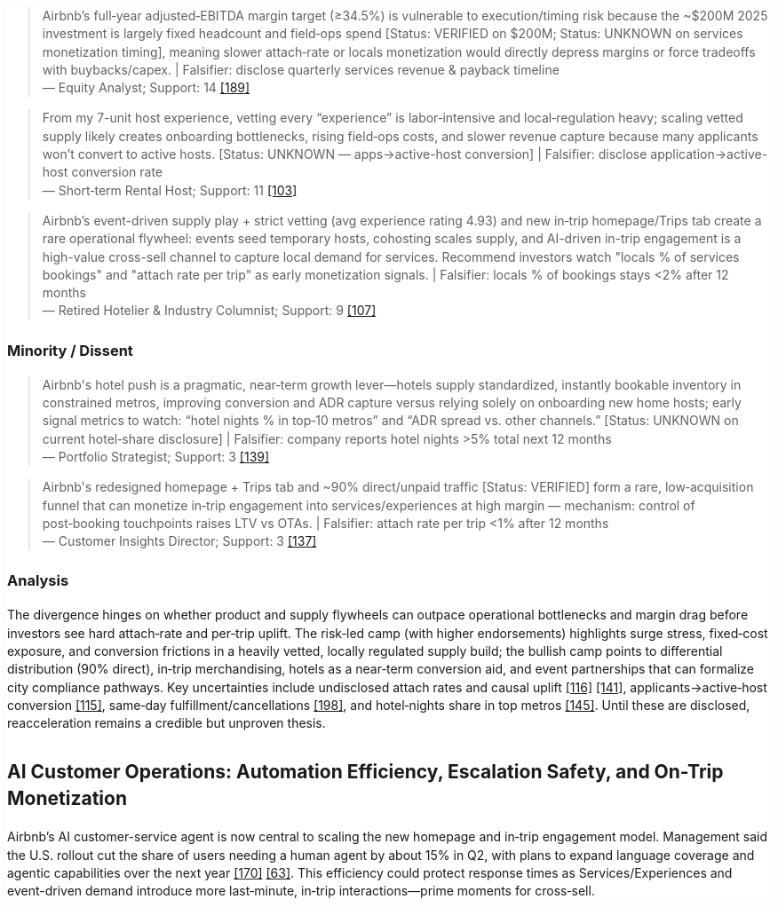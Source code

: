 > Airbnb’s full‑year adjusted‑EBITDA margin target (≥34.5%) is vulnerable to execution/timing risk because the ~$200M 2025 investment is largely fixed headcount and field‑ops spend [Status: VERIFIED on $200M; Status: UNKNOWN on services monetization timing], meaning slower attach‑rate or locals monetization would directly depress margins or force tradeoffs with buybacks/capex. | Falsifier: disclose quarterly services revenue & payback timeline  
— Equity Analyst; Support: 14 [[189]](#post-189)

> From my 7-unit host experience, vetting every “experience” is labor‑intensive and local‑regulation heavy; scaling vetted supply likely creates onboarding bottlenecks, rising field‑ops costs, and slower revenue capture because many applicants won’t convert to active hosts. [Status: UNKNOWN — apps→active-host conversion] | Falsifier: disclose application→active-host conversion rate  
— Short‑term Rental Host; Support: 11 [[103]](#post-103)

> Airbnb’s event-driven supply play + strict vetting (avg experience rating 4.93) and new in‑trip homepage/Trips tab create a rare operational flywheel: events seed temporary hosts, cohosting scales supply, and AI-driven in-trip engagement is a high-value cross-sell channel to capture local demand for services. Recommend investors watch "locals % of services bookings" and "attach rate per trip" as early monetization signals. | Falsifier: locals % of bookings stays <2% after 12 months  
— Retired Hotelier & Industry Columnist; Support: 9 [[107]](#post-107)

### Minority / Dissent

> Airbnb's hotel push is a pragmatic, near‑term growth lever—hotels supply standardized, instantly bookable inventory in constrained metros, improving conversion and ADR capture versus relying solely on onboarding new home hosts; early signal metrics to watch: “hotel nights % in top‑10 metros” and “ADR spread vs. other channels.” [Status: UNKNOWN on current hotel‑share disclosure] | Falsifier: company reports hotel nights >5% total next 12 months  
— Portfolio Strategist; Support: 3 [[139]](#post-139)

> Airbnb's redesigned homepage + Trips tab and ~90% direct/unpaid traffic [Status: VERIFIED] form a rare, low‑acquisition funnel that can monetize in‑trip engagement into services/experiences at high margin — mechanism: control of post‑booking touchpoints raises LTV vs OTAs. | Falsifier: attach rate per trip <1% after 12 months  
— Customer Insights Director; Support: 3 [[137]](#post-137)

### Analysis
The divergence hinges on whether product and supply flywheels can outpace operational bottlenecks and margin drag before investors see hard attach‑rate and per‑trip uplift. The risk‑led camp (with higher endorsements) highlights surge stress, fixed‑cost exposure, and conversion frictions in a heavily vetted, locally regulated supply build; the bullish camp points to differential distribution (90% direct), in‑trip merchandising, hotels as a near‑term conversion aid, and event partnerships that can formalize city compliance pathways. Key uncertainties include undisclosed attach rates and causal uplift [[116]](#post-116) [[141]](#post-141), applicants→active‑host conversion [[115]](#post-115), same‑day fulfillment/cancellations [[198]](#post-198), and hotel‑nights share in top metros [[145]](#post-145). Until these are disclosed, reacceleration remains a credible but unproven thesis.

## AI Customer Operations: Automation Efficiency, Escalation Safety, and On-Trip Monetization

Airbnb’s AI customer-service agent is now central to scaling the new homepage and in‑trip engagement model. Management said the U.S. rollout cut the share of users needing a human agent by about 15% in Q2, with plans to expand language coverage and agentic capabilities over the next year [[170]](#post-170) [[63]](#post-63). This efficiency could protect response times as Services/Experiences and event-driven demand introduce more last‑minute, in‑trip interactions—prime moments for cross‑sell.
